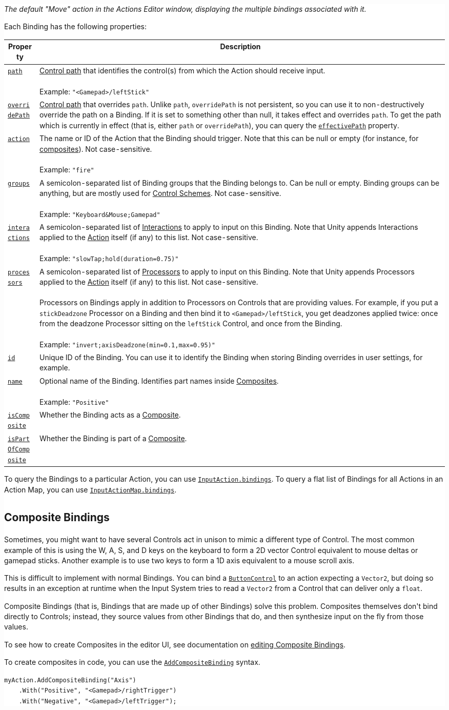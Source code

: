 _The default "Move" action in the Actions Editor window, displaying the multiple bindings associated with it._


Each Binding has the following properties:

|Property|Description|
|--------|-----------|
|[`path`](../api/UnityEngine.InputSystem.InputBinding.html#UnityEngine_InputSystem_InputBinding_path)|[Control path](Controls.md#control-paths) that identifies the control(s) from which the Action should receive input.<br><br>Example: `"<Gamepad>/leftStick"`|
|[`overridePath`](../api/UnityEngine.InputSystem.InputBinding.html#UnityEngine_InputSystem_InputBinding_overridePath)|[Control path](Controls.md#control-paths) that overrides `path`. Unlike `path`, `overridePath` is not persistent, so you can use it to non-destructively override the path on a Binding. If it is set to something other than null, it takes effect and overrides `path`.  To get the path which is currently in effect (that is, either `path` or `overridePath`), you can query the [`effectivePath`](../api/UnityEngine.InputSystem.InputBinding.html#UnityEngine_InputSystem_InputBinding_effectivePath) property.|
|[`action`](../api/UnityEngine.InputSystem.InputBinding.html#UnityEngine_InputSystem_InputBinding_action)|The name or ID of the Action that the Binding should trigger. Note that this can be null or empty (for instance, for  [composites](#composite-bindings)). Not case-sensitive.<br><br>Example: `"fire"`|
|[`groups`](../api/UnityEngine.InputSystem.InputBinding.html#UnityEngine_InputSystem_InputBinding_groups)|A semicolon-separated list of Binding groups that the Binding belongs to. Can be null or empty. Binding groups can be anything, but are mostly used for [Control Schemes](#control-schemes). Not case-sensitive.<br><br>Example: `"Keyboard&Mouse;Gamepad"`|
|[`interactions`](../api/UnityEngine.InputSystem.InputBinding.html#UnityEngine_InputSystem_InputBinding_interactions)|A semicolon-separated list of [Interactions](Interactions.md) to apply to input on this Binding. Note that Unity appends Interactions applied to the [Action](Actions.md) itself (if any) to this list. Not case-sensitive.<br><br>Example: `"slowTap;hold(duration=0.75)"`|
|[`processors`](../api/UnityEngine.InputSystem.InputBinding.html#UnityEngine_InputSystem_InputBinding_processors)|A semicolon-separated list of [Processors](Processors.md) to apply to input on this Binding. Note that Unity appends Processors applied to the [Action](Actions.md) itself (if any) to this list. Not case-sensitive.<br><br>Processors on Bindings apply in addition to Processors on Controls that are providing values. For example, if you put a `stickDeadzone` Processor on a Binding and then bind it to `<Gamepad>/leftStick`, you get deadzones applied twice: once from the deadzone Processor sitting on the `leftStick` Control, and once from the Binding.<br><br>Example: `"invert;axisDeadzone(min=0.1,max=0.95)"`|
|[`id`](../api/UnityEngine.InputSystem.InputBinding.html#UnityEngine_InputSystem_InputBinding_id)|Unique ID of the Binding. You can use it to identify the Binding when storing Binding overrides in user settings, for example.|
|[`name`](../api/UnityEngine.InputSystem.InputBinding.html#UnityEngine_InputSystem_InputBinding_name)|Optional name of the Binding. Identifies part names inside [Composites](#composite-bindings).<br><br>Example: `"Positive"`|
|[`isComposite`](../api/UnityEngine.InputSystem.InputBinding.html#UnityEngine_InputSystem_InputBinding_isComposite)|Whether the Binding acts as a [Composite](#composite-bindings).|
|[`isPartOfComposite`](../api/UnityEngine.InputSystem.InputBinding.html#UnityEngine_InputSystem_InputBinding_isPartOfComposite)|Whether the Binding is part of a [Composite](#composite-bindings).|

To query the Bindings to a particular Action, you can use [`InputAction.bindings`](../api/UnityEngine.InputSystem.InputAction.html#UnityEngine_InputSystem_InputAction_bindings). To query a flat list of Bindings for all Actions in an Action Map, you can use [`InputActionMap.bindings`](../api/UnityEngine.InputSystem.InputActionMap.html#UnityEngine_InputSystem_InputActionMap_bindings).

## Composite Bindings

Sometimes, you might want to have several Controls act in unison to mimic a different type of Control. The most common example of this is using the W, A, S, and D keys on the keyboard to form a 2D vector Control equivalent to mouse deltas or gamepad sticks. Another example is to use two keys to form a 1D axis equivalent to a mouse scroll axis.

This is difficult to implement with normal Bindings. You can bind a  [`ButtonControl`](../api/UnityEngine.InputSystem.Controls.ButtonControl.html) to an action expecting a `Vector2`, but doing so results in an exception at runtime when the Input System tries to read a `Vector2` from a Control that can deliver only a `float`.

Composite Bindings (that is, Bindings that are made up of other Bindings) solve this problem. Composites themselves don't bind directly to Controls; instead, they source values from other Bindings that do, and then synthesize input on the fly from those values.

To see how to create Composites in the editor UI, see documentation on [editing Composite Bindings](ActionsEditor.md#editing-composite-bindings).

To create composites in code, you can use the [`AddCompositeBinding`](../api/UnityEngine.InputSystem.InputActionSetupExtensions.html#UnityEngine_InputSystem_InputActionSetupExtensions_AddCompositeBinding_UnityEngine_InputSystem_InputAction_System_String_System_String_System_String_) syntax.

```CSharp
myAction.AddCompositeBinding("Axis")
    .With("Positive", "<Gamepad>/rightTrigger")
    .With("Negative", "<Gamepad>/leftTrigger");
```
